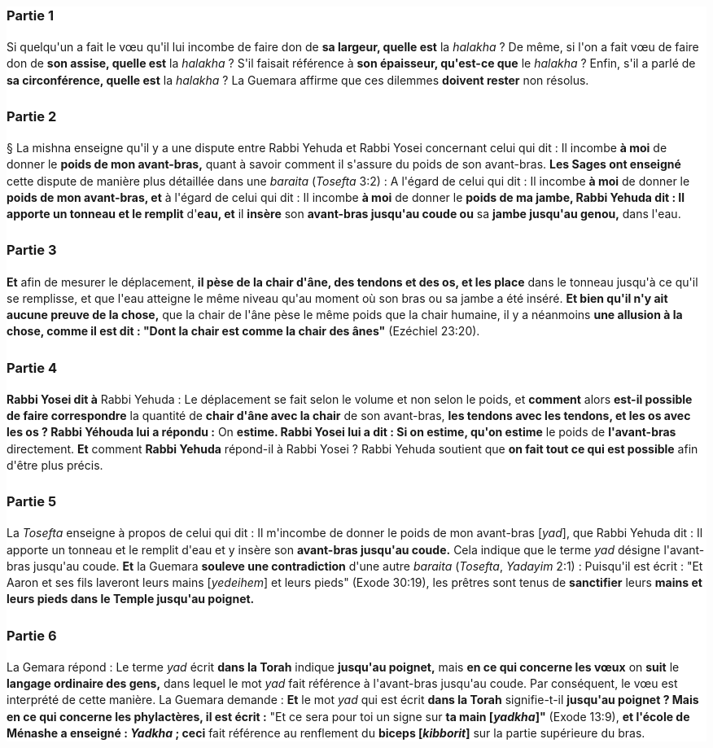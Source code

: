 
### Partie 1
Si quelqu'un a fait le vœu qu'il lui incombe de faire don de <b>sa largeur, quelle est</b> la <i>halakha</i> ? De même, si l'on a fait vœu de faire don de <b>son assise, quelle est</b> la <i>halakha</i> ? S'il faisait référence à <b>son épaisseur, qu'est-ce que</b> le <i>halakha</i> ? Enfin, s'il a parlé de <b>sa circonférence, quelle est</b> la <i>halakha</i> ? La Guemara affirme que ces dilemmes <b>doivent rester</b> non résolus.

### Partie 2
§ La mishna enseigne qu'il y a une dispute entre Rabbi Yehuda et Rabbi Yosei concernant celui qui dit : Il incombe <b>à moi</b> de donner le <b>poids de mon avant-bras,</b> quant à savoir comment il s'assure du poids de son avant-bras. <b>Les Sages ont enseigné</b> cette dispute de manière plus détaillée dans une <i>baraita</i> (<i>Tosefta</i> 3:2) : A l'égard de celui qui dit : Il incombe <b>à moi</b> de donner le <b>poids de mon avant-bras, et</b> à l'égard de celui qui dit : Il incombe <b>à moi</b> de donner le <b>poids de ma jambe, Rabbi Yehuda dit : Il apporte un tonneau et le remplit</b> d'<b>eau, et</b> il <b>insère</b> son <b>avant-bras jusqu'au coude ou</b> sa <b>jambe jusqu'au genou,</b> dans l'eau.

### Partie 3
<b>Et</b> afin de mesurer le déplacement, <b>il pèse de la chair d'âne, des tendons et des os, et les place</b> dans le tonneau jusqu'à ce qu'il se remplisse,</b> et que l'eau atteigne le même niveau qu'au moment où son bras ou sa jambe a été inséré. <b>Et bien qu'il n'y ait aucune preuve de la chose,</b> que la chair de l'âne pèse le même poids que la chair humaine, il y a néanmoins <b>une allusion à la chose, comme il est dit : "Dont la chair est comme la chair des ânes"</b> (Ezéchiel 23:20).

### Partie 4
<b>Rabbi Yosei dit à</b> Rabbi Yehuda : Le déplacement se fait selon le volume et non selon le poids, et <b>comment</b> alors <b>est-il possible de faire correspondre</b> la quantité de <b>chair d'âne avec la chair</b> de son avant-bras, <b>les tendons avec les tendons, et les os avec les os ? Rabbi Yéhouda lui a répondu :</b> On <b>estime. Rabbi Yosei lui a dit : Si on estime, qu'on estime</b> le poids de <b>l'avant-bras</b> directement. <b>Et</b> comment <b>Rabbi Yehuda</b> répond-il à Rabbi Yosei ? Rabbi Yehuda soutient que <b>on fait tout ce qui est possible</b> afin d'être plus précis.

### Partie 5
La <i>Tosefta</i> enseigne à propos de celui qui dit : Il m'incombe de donner le poids de mon avant-bras [<i>yad</i>], que Rabbi Yehuda dit : Il apporte un tonneau et le remplit d'eau et y insère son <b>avant-bras jusqu'au coude.</b> Cela indique que le terme <i>yad</i> désigne l'avant-bras jusqu'au coude. <b>Et</b> la Guemara <b>souleve une contradiction</b> d'une autre <i>baraita</i> (<i>Tosefta</i>, <i>Yadayim</i> 2:1) : Puisqu'il est écrit : "Et Aaron et ses fils laveront leurs mains [<i>yedeihem</i>] et leurs pieds" (Exode 30:19), les prêtres sont tenus de <b>sanctifier</b> leurs <b>mains et leurs pieds dans le Temple jusqu'au poignet.</b>

### Partie 6
La Gemara répond : Le terme <i>yad</i> écrit <b>dans la Torah</b> indique <b>jusqu'au poignet,</b> mais <b>en ce qui concerne les vœux</b> on <b>suit</b> le <b>langage ordinaire des gens,</b> dans lequel le mot <i>yad</i> fait référence à l'avant-bras jusqu'au coude. Par conséquent, le vœu est interprété de cette manière. La Guemara demande : <b>Et</b> le mot <i>yad</i> qui est écrit <b>dans la Torah</b> signifie-t-il <b>jusqu'au poignet ? Mais en ce qui concerne les phylactères, il est écrit :</b> "Et ce sera pour toi un signe sur <b>ta main [<i>yadkha</i>]"</b> (Exode 13:9), <b>et l'école de Ménashe a enseigné : <i>Yadkha</i> ; ceci</b> fait référence au renflement du <b>biceps [<i>kibborit</i>]</b> sur la partie supérieure du bras.
